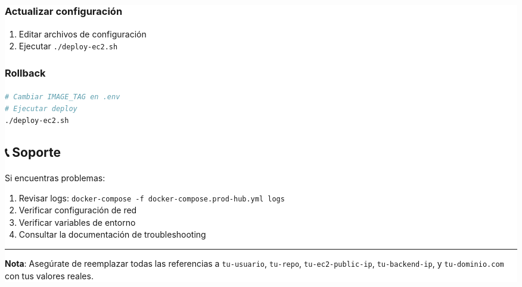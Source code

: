 ### Actualizar configuración
1. Editar archivos de configuración
2. Ejecutar `./deploy-ec2.sh`

### Rollback
```bash
# Cambiar IMAGE_TAG en .env
# Ejecutar deploy
./deploy-ec2.sh
```

## 📞 Soporte

Si encuentras problemas:
1. Revisar logs: `docker-compose -f docker-compose.prod-hub.yml logs`
2. Verificar configuración de red
3. Verificar variables de entorno
4. Consultar la documentación de troubleshooting

---

**Nota**: Asegúrate de reemplazar todas las referencias a `tu-usuario`, `tu-repo`, `tu-ec2-public-ip`, `tu-backend-ip`, y `tu-dominio.com` con tus valores reales. 